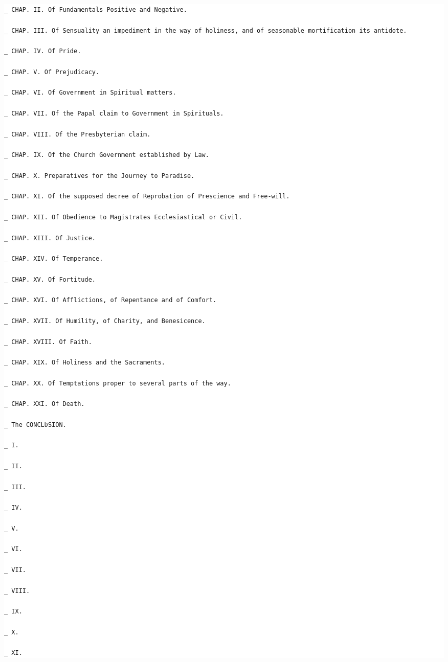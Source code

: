     _ CHAP. II. Of Fundamentals Positive and Negative.

    _ CHAP. III. Of Sensuality an impediment in the way of holiness, and of seasonable mortification its antidote.

    _ CHAP. IV. Of Pride.

    _ CHAP. V. Of Prejudicacy.

    _ CHAP. VI. Of Government in Spiritual matters.

    _ CHAP. VII. Of the Papal claim to Government in Spirituals.

    _ CHAP. VIII. Of the Presbyterian claim.

    _ CHAP. IX. Of the Church Government established by Law.

    _ CHAP. X. Preparatives for the Journey to Paradise.

    _ CHAP. XI. Of the supposed decree of Reprobation of Prescience and Free-will.

    _ CHAP. XII. Of Obedience to Magistrates Ecclesiastical or Civil.

    _ CHAP. XIII. Of Justice.

    _ CHAP. XIV. Of Temperance.

    _ CHAP. XV. Of Fortitude.

    _ CHAP. XVI. Of Afflictions, of Repentance and of Comfort.

    _ CHAP. XVII. Of Humility, of Charity, and Benesicence.

    _ CHAP. XVIII. Of Faith.

    _ CHAP. XIX. Of Holiness and the Sacraments.

    _ CHAP. XX. Of Temptations proper to several parts of the way.

    _ CHAP. XXI. Of Death.

    _ The CONCLƲSION.

    _ I.

    _ II.

    _ III.

    _ IV.

    _ V.

    _ VI.

    _ VII.

    _ VIII.

    _ IX.

    _ X.

    _ XI.
